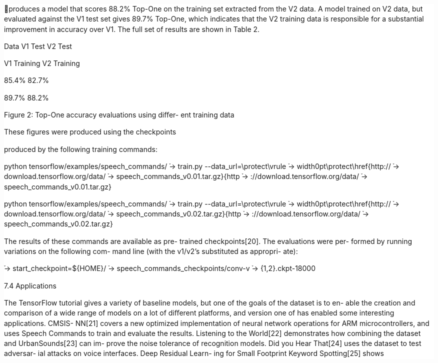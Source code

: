 produces a model that scores 88.2% Top-One on the
training set extracted from the V2 data. A model
trained on V2 data, but evaluated against the V1
test set gives 89.7% Top-One, which indicates that
the V2 training data is responsible for a substantial
improvement in accuracy over V1. The full set of
results are shown in Table 2.

Data
V1 Test
V2 Test

V1 Training V2 Training

85.4%
82.7%

89.7%
88.2%

Figure 2: Top-One accuracy evaluations using diﬀer-
ent training data

These ﬁgures were produced using the checkpoints

produced by the following training commands:

python tensorflow/examples/speech_commands/
֒→ train.py --data_url=\protect\vrule
֒→ width0pt\protect\href{http://
֒→ download.tensorflow.org/data/
֒→ speech_commands_v0.01.tar.gz}{http
֒→ ://download.tensorflow.org/data/
֒→ speech_commands_v0.01.tar.gz}

python tensorflow/examples/speech_commands/
֒→ train.py --data_url=\protect\vrule
֒→ width0pt\protect\href{http://
֒→ download.tensorflow.org/data/
֒→ speech_commands_v0.02.tar.gz}{http
֒→ ://download.tensorflow.org/data/
֒→ speech_commands_v0.02.tar.gz}

The results of these commands are available as pre-
trained checkpoints[20]. The evaluations were per-
formed by running variations on the following com-
mand line (with the v1/v2’s substituted as appropri-
ate):

֒→ start_checkpoint=${HOME}/
֒→ speech_commands_checkpoints/conv-v
֒→ {1,2}.ckpt-18000

7.4 Applications

The TensorFlow tutorial gives a variety of baseline
models, but one of the goals of the dataset is to en-
able the creation and comparison of a wide range of
models on a lot of diﬀerent platforms, and version one
of has enabled some interesting applications. CMSIS-
NN[21] covers a new optimized implementation of
neural network operations for ARM microcontrollers,
and uses Speech Commands to train and evaluate the
results. Listening to the World[22] demonstrates how
combining the dataset and UrbanSounds[23] can im-
prove the noise tolerance of recognition models. Did
you Hear That[24] uses the dataset to test adversar-
ial attacks on voice interfaces. Deep Residual Learn-
ing for Small Footprint Keyword Spotting[25] shows